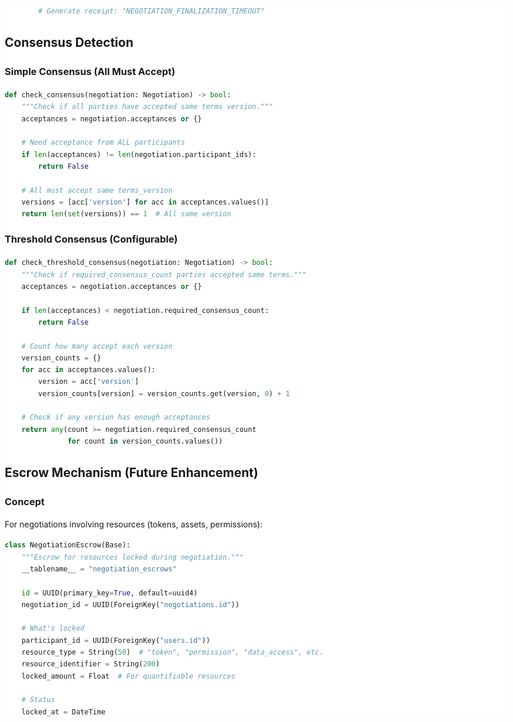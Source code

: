 ```python
        # Generate receipt: "NEGOTIATION_FINALIZATION_TIMEOUT"
```

## Consensus Detection

### Simple Consensus (All Must Accept)

```python
def check_consensus(negotiation: Negotiation) -> bool:
    """Check if all parties have accepted same terms version."""
    acceptances = negotiation.acceptances or {}

    # Need acceptance from ALL participants
    if len(acceptances) != len(negotiation.participant_ids):
        return False

    # All must accept same terms_version
    versions = [acc['version'] for acc in acceptances.values()]
    return len(set(versions)) == 1  # All same version
```

### Threshold Consensus (Configurable)

```python
def check_threshold_consensus(negotiation: Negotiation) -> bool:
    """Check if required_consensus_count parties accepted same terms."""
    acceptances = negotiation.acceptances or {}

    if len(acceptances) < negotiation.required_consensus_count:
        return False

    # Count how many accept each version
    version_counts = {}
    for acc in acceptances.values():
        version = acc['version']
        version_counts[version] = version_counts.get(version, 0) + 1

    # Check if any version has enough acceptances
    return any(count >= negotiation.required_consensus_count
               for count in version_counts.values())
```

## Escrow Mechanism (Future Enhancement)

### Concept

For negotiations involving resources (tokens, assets, permissions):

```python
class NegotiationEscrow(Base):
    """Escrow for resources locked during negotiation."""
    __tablename__ = "negotiation_escrows"

    id = UUID(primary_key=True, default=uuid4)
    negotiation_id = UUID(ForeignKey("negotiations.id"))

    # What's locked
    participant_id = UUID(ForeignKey("users.id"))
    resource_type = String(50)  # "token", "permission", "data_access", etc.
    resource_identifier = String(200)
    locked_amount = Float  # For quantifiable resources

    # Status
    locked_at = DateTime
```